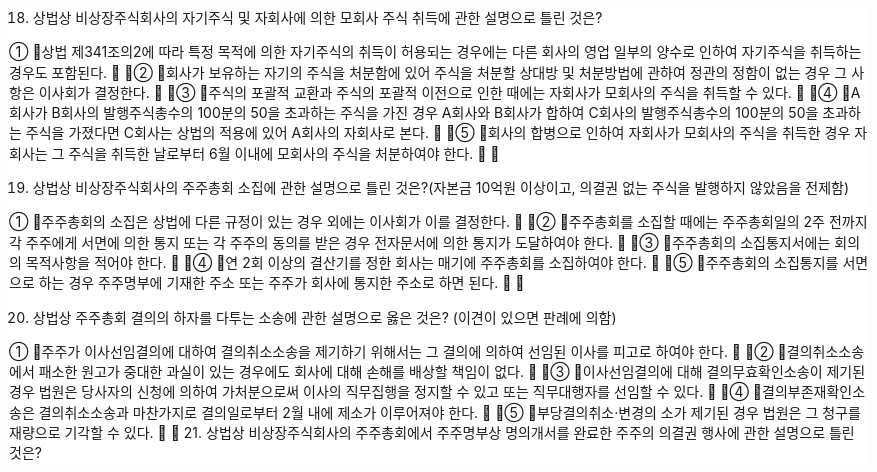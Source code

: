 
18. 상법상 비상장주식회사의 자기주식 및 자회사에 의한 모회사 주식 취득에 관한 설명으로 틀린 것은? 
  
①
상법 제341조의2에 따라 특정 목적에 의한 자기주식의 취득이 허용되는 경우에는 다른 회사의 영업 일부의 양수로 인하여 자기주식을 취득하는 경우도 포함된다.

②
회사가 보유하는 자기의 주식을 처분함에 있어 주식을 처분할 상대방 및 처분방법에 관하여 정관의 정함이 없는 경우 그 사항은 이사회가 결정한다. 

③
주식의 포괄적 교환과 주식의 포괄적 이전으로 인한 때에는 자회사가 모회사의 주식을 취득할 수 있다.

④
A회사가 B회사의 발행주식총수의 100분의 50을 초과하는 주식을 가진 경우 A회사와 B회사가 합하여 C회사의 발행주식총수의 100분의 50을 초과하는 주식을 가졌다면 C회사는 상법의 적용에 있어 A회사의 자회사로 본다. 

⑤
회사의 합병으로 인하여 자회사가 모회사의 주식을 취득한 경우 자회사는 그 주식을 취득한 날로부터 6월 이내에 모회사의 주식을 처분하여야 한다. 





19. 상법상 비상장주식회사의 주주총회 소집에 관한 설명으로 틀린 것은?(자본금 10억원 이상이고, 의결권 없는 주식을 발행하지 않았음을 전제함)
  
①
주주총회의 소집은 상법에 다른 규정이 있는 경우 외에는 이사회가 이를 결정한다.

②
주주총회를 소집할 때에는 주주총회일의 2주 전까지 각 주주에게 서면에 의한 통지 또는 각 주주의 동의를 받은 경우 전자문서에 의한 통지가 도달하여야 한다.

③
주주총회의 소집통지서에는 회의의 목적사항을 적어야 한다.

④
연 2회 이상의 결산기를 정한 회사는 매기에 주주총회를 소집하여야 한다.

⑤
주주총회의 소집통지를 서면으로 하는 경우 주주명부에 기재한 주소 또는 주주가 회사에 통지한 주소로 하면 된다. 




20. 상법상 주주총회 결의의 하자를 다투는 소송에 관한 설명으로 옳은 것은? (이견이 있으면 판례에 의함)
  
①
주주가 이사선임결의에 대하여 결의취소소송을 제기하기 위해서는 그 결의에 의하여 선임된 이사를 피고로 하여야 한다.

②
결의취소소송에서 패소한 원고가 중대한 과실이 있는 경우에도 회사에 대해 손해를 배상할 책임이 없다. 

③
이사선임결의에 대해 결의무효확인소송이 제기된 경우 법원은 당사자의 신청에 의하여 가처분으로써 이사의 직무집행을 정지할 수 있고 또는 직무대행자를 선임할 수 있다.

④
결의부존재확인소송은 결의취소소송과 마찬가지로 결의일로부터 2월 내에 제소가 이루어져야 한다.

⑤
부당결의취소·변경의 소가 제기된 경우 법원은 그 청구를 재량으로 기각할 수 있다.


21. 상법상 비상장주식회사의 주주총회에서 주주명부상 명의개서를 완료한 주주의 의결권 행사에 관한 설명으로 틀린 것은?
  
